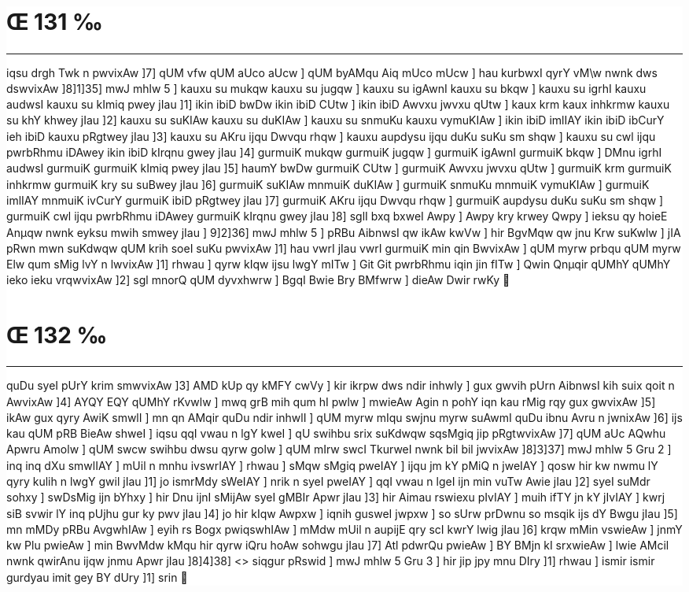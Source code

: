 # Œ 131 ‰
---
iqsu drgh Twk n pwvixAw ]7] qUM vfw qUM aUco aUcw ] qUM byAMqu Aiq mUco
mUcw ] hau kurbwxI qyrY vM\w nwnk dws dswvixAw ]8]1]35] mwJ mhlw
5 ] kauxu su mukqw kauxu su jugqw ] kauxu su igAwnI kauxu su bkqw ]
kauxu su igrhI kauxu audwsI kauxu su kImiq pwey jIau ]1] ikin ibiD
bwDw ikin ibiD CUtw ] ikin ibiD Awvxu jwvxu qUtw ] kaux krm kaux
inhkrmw kauxu su khY khwey jIau ]2] kauxu su suKIAw kauxu su duKIAw ]
kauxu su snmuKu kauxu vymuKIAw ] ikin ibiD imlIAY ikin ibiD ibCurY ieh
ibiD kauxu pRgtwey jIau ]3] kauxu su AKru ijqu Dwvqu rhqw ] kauxu
aupdysu ijqu duKu suKu sm shqw ] kauxu su cwl ijqu pwrbRhmu iDAwey ikin
ibiD kIrqnu gwey jIau ]4] gurmuiK mukqw gurmuiK jugqw ] gurmuiK
igAwnI gurmuiK bkqw ] DMnu igrhI audwsI gurmuiK gurmuiK kImiq pwey
jIau ]5] haumY bwDw gurmuiK CUtw ] gurmuiK Awvxu jwvxu qUtw ] gurmuiK
krm gurmuiK inhkrmw gurmuiK kry su suBwey jIau ]6] gurmuiK suKIAw
mnmuiK duKIAw ] gurmuiK snmuKu mnmuiK vymuKIAw ] gurmuiK imlIAY mnmuiK
ivCurY gurmuiK ibiD pRgtwey jIau ]7] gurmuiK AKru ijqu Dwvqu rhqw ]
gurmuiK aupdysu duKu suKu sm shqw ] gurmuiK cwl ijqu pwrbRhmu iDAwey
gurmuiK kIrqnu gwey jIau ]8] sglI bxq bxweI Awpy ] Awpy kry krwey
Qwpy ] ieksu qy hoieE Anµqw nwnk eyksu mwih smwey jIau ] 9]2]36]
mwJ mhlw 5 ] pRBu AibnwsI qw ikAw kwVw ] hir BgvMqw qw jnu Krw
suKwlw ] jIA pRwn mwn suKdwqw qUM krih soeI suKu pwvixAw ]1] hau vwrI
jIau vwrI gurmuiK min qin BwvixAw ] qUM myrw prbqu qUM myrw Elw qum sMig
lvY n lwvixAw ]1] rhwau ] qyrw kIqw ijsu lwgY mITw ] Git Git
pwrbRhmu iqin jin fITw ] Qwin Qnµqir qUMhY qUMhY ieko ieku vrqwvixAw
]2] sgl mnorQ qUM dyvxhwrw ] BgqI Bwie Bry BMfwrw ] dieAw Dwir
rwKy

# Œ 132 ‰
---
quDu syeI pUrY krim smwvixAw ]3] AMD kUp qy kMFY cwVy ] kir ikrpw
dws ndir inhwly ] gux gwvih pUrn AibnwsI kih suix qoit n AwvixAw
]4] AYQY EQY qUMhY rKvwlw ] mwq grB mih qum hI pwlw ] mwieAw Agin
n pohY iqn kau rMig rqy gux gwvixAw ]5] ikAw gux qyry AwiK smwlI ]
mn qn AMqir quDu ndir inhwlI ] qUM myrw mIqu swjnu myrw suAwmI quDu ibnu
Avru n jwnixAw ]6] ijs kau qUM pRB BieAw shweI ] iqsu qqI vwau n
lgY kweI ] qU swihbu srix suKdwqw sqsMgiq jip pRgtwvixAw ]7] qUM
aUc AQwhu Apwru Amolw ] qUM swcw swihbu dwsu qyrw golw ] qUM mIrw swcI
TkurweI nwnk bil bil jwvixAw ]8]3]37] mwJ mhlw 5 Gru 2 ] inq
inq dXu smwlIAY ] mUil n mnhu ivswrIAY ] rhwau ] sMqw sMgiq pweIAY ]
ijqu jm kY pMiQ n jweIAY ] qosw hir kw nwmu lY qyry kulih n lwgY gwil
jIau ]1] jo ismrMdy sWeIAY ] nrik n syeI pweIAY ] qqI vwau n lgeI
ijn min vuTw Awie jIau ]2] syeI suMdr sohxy ] swDsMig ijn bYhxy ] hir
Dnu ijnI sMijAw syeI gMBIr Apwr jIau ]3] hir Aimau rswiexu pIvIAY ]
muih ifTY jn kY jIvIAY ] kwrj siB svwir lY inq pUjhu gur ky pwv jIau
]4] jo hir kIqw Awpxw ] iqnih gusweI jwpxw ] so sUrw prDwnu so
msqik ijs dY Bwgu jIau ]5] mn mMDy pRBu AvgwhIAw ] eyih rs Bogx
pwiqswhIAw ] mMdw mUil n aupijE qry scI kwrY lwig jIau ]6] krqw
mMin vswieAw ] jnmY kw Plu pwieAw ] min BwvMdw kMqu hir qyrw iQru hoAw
sohwgu jIau ]7] Atl pdwrQu pwieAw ] BY BMjn kI srxwieAw ] lwie
AMcil nwnk qwirAnu ijqw jnmu Apwr jIau ]8]4]38]
<> siqgur pRswid ] mwJ mhlw 5 Gru 3 ]
hir jip jpy mnu DIry ]1] rhwau ] ismir ismir gurdyau imit gey BY dUry
]1] srin
